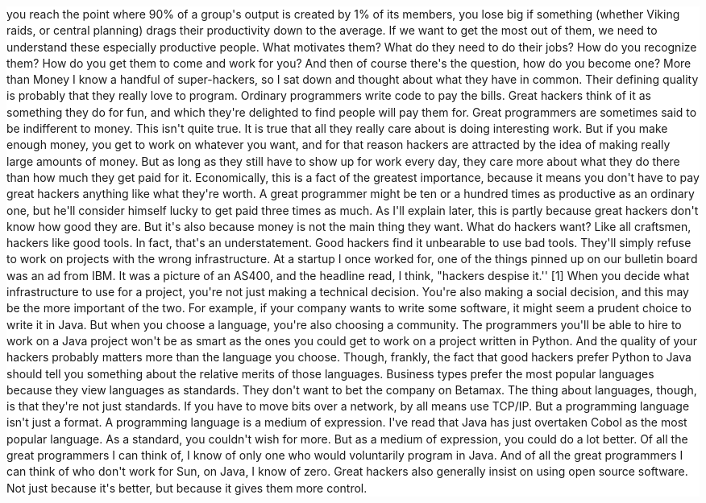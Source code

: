 you reach the point where 90% of a group's output is created by 1%
of its members, you lose big if something (whether Viking raids,
or central planning) drags their productivity down to the average.
If we want to get the most out of them, we need to understand these
especially productive people.  What motivates them?  What do they
need to do their jobs?  How do you recognize them? How do you
get them to come and work for you?  And then of course there's the
question, how do you become one?
More than Money
I know a handful of super-hackers, so I sat down and thought about
what they have in common.  Their defining quality is probably that
they really love to program.  Ordinary programmers write code to pay
the bills.  Great hackers think of it as something they do for fun,
and which they're delighted to find people will pay them for.
Great programmers are sometimes said to be indifferent to money.
This isn't quite true.  It is true that all they really care about
is doing interesting work.  But if you make enough money, you get
to work on whatever you want, and for that reason hackers are
attracted by the idea of making really large amounts of money.
But as long as they still have to show up for work every day, they
care more about what they do there than how much they get paid for
it.
Economically, this is a fact of the greatest importance, because
it means you don't have to pay great hackers anything like what
they're worth.  A great programmer might be ten or a hundred times
as productive as an ordinary one, but he'll consider himself lucky
to get paid three times as much.  As I'll explain later, this is
partly because great hackers don't know how good they are.  But
it's also because money is not the main thing they want.
What do hackers want?  Like all craftsmen, hackers like good tools.
In fact, that's an understatement.  Good hackers find it unbearable
to use bad tools.  They'll simply refuse to work on projects with
the wrong infrastructure.
At a startup I once worked for, one of the things pinned up on our
bulletin board was an ad from IBM.  It was a picture of an AS400,
and the headline read, I think, "hackers despise
it.'' [1]
When you decide what infrastructure to use for a project, you're
not just making a technical decision.  You're also making a social
decision, and this may be the more important of the two.  For
example, if your company wants to write some software, it might
seem a prudent choice to write it in Java.  But when you choose a
language, you're also choosing a community.  The programmers you'll
be able to hire to work on a Java project won't be as
smart as the
ones you could get to work on a project written in Python.
And the quality of your hackers probably matters more than the
language you choose.  Though, frankly, the fact that good hackers
prefer Python to Java should tell you something about the relative
merits of those languages.
Business types prefer the most popular languages because they view
languages as standards. They don't want to bet the company on
Betamax.  The thing about languages, though, is that they're not
just standards.  If you have to move bits over a network, by all
means use TCP/IP.  But a programming language isn't just a format.
A programming language is a medium of expression.
I've read that Java has just overtaken Cobol as the most popular
language.  As a standard, you couldn't wish for more.  But as a
medium of expression, you could do a lot better.  Of all the great
programmers I can think of, I know of only one who would voluntarily
program in Java.  And of all the great programmers I can think of
who don't work for Sun, on Java, I know of zero.
Great hackers also generally insist on using open source software.
Not just because it's better, but because it gives them more control.